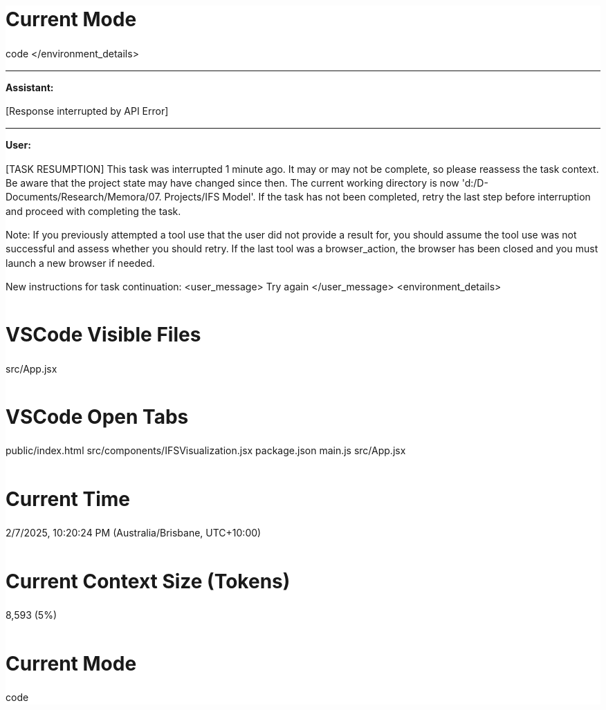 # Current Mode
code
</environment_details>

---

**Assistant:**



[Response interrupted by API Error]

---

**User:**

[TASK RESUMPTION] This task was interrupted 1 minute ago. It may or may not be complete, so please reassess the task context. Be aware that the project state may have changed since then. The current working directory is now 'd:/D-Documents/Research/Memora/07. Projects/IFS Model'. If the task has not been completed, retry the last step before interruption and proceed with completing the task.

Note: If you previously attempted a tool use that the user did not provide a result for, you should assume the tool use was not successful and assess whether you should retry. If the last tool was a browser_action, the browser has been closed and you must launch a new browser if needed.

New instructions for task continuation:
<user_message>
Try again
</user_message>
<environment_details>
# VSCode Visible Files
src/App.jsx

# VSCode Open Tabs
public/index.html
src/components/IFSVisualization.jsx
package.json
main.js
src/App.jsx

# Current Time
2/7/2025, 10:20:24 PM (Australia/Brisbane, UTC+10:00)

# Current Context Size (Tokens)
8,593 (5%)

# Current Mode
code
